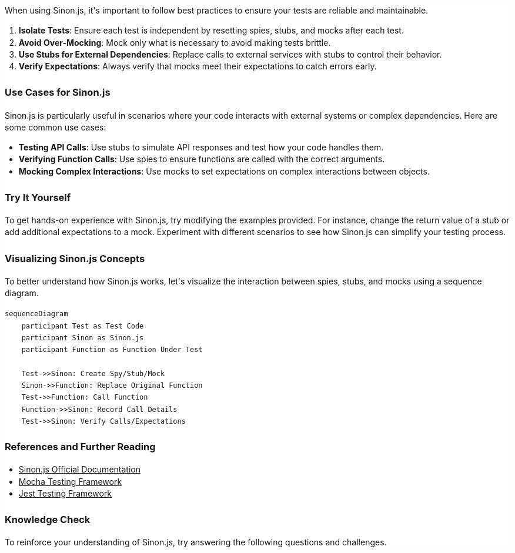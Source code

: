 When using Sinon.js, it's important to follow best practices to ensure your tests are reliable and maintainable.

1. **Isolate Tests**: Ensure each test is independent by resetting spies, stubs, and mocks after each test.
2. **Avoid Over-Mocking**: Mock only what is necessary to avoid making tests brittle.
3. **Use Stubs for External Dependencies**: Replace calls to external services with stubs to control their behavior.
4. **Verify Expectations**: Always verify that mocks meet their expectations to catch errors early.

### Use Cases for Sinon.js

Sinon.js is particularly useful in scenarios where your code interacts with external systems or complex dependencies. Here are some common use cases:

- **Testing API Calls**: Use stubs to simulate API responses and test how your code handles them.
- **Verifying Function Calls**: Use spies to ensure functions are called with the correct arguments.
- **Mocking Complex Interactions**: Use mocks to set expectations on complex interactions between objects.

### Try It Yourself

To get hands-on experience with Sinon.js, try modifying the examples provided. For instance, change the return value of a stub or add additional expectations to a mock. Experiment with different scenarios to see how Sinon.js can simplify your testing process.

### Visualizing Sinon.js Concepts

To better understand how Sinon.js works, let's visualize the interaction between spies, stubs, and mocks using a sequence diagram.

```mermaid
sequenceDiagram
    participant Test as Test Code
    participant Sinon as Sinon.js
    participant Function as Function Under Test

    Test->>Sinon: Create Spy/Stub/Mock
    Sinon->>Function: Replace Original Function
    Test->>Function: Call Function
    Function->>Sinon: Record Call Details
    Test->>Sinon: Verify Calls/Expectations
```

### References and Further Reading

- [Sinon.js Official Documentation](https://sinonjs.org/)
- [Mocha Testing Framework](https://mochajs.org/)
- [Jest Testing Framework](https://jestjs.io/)

### Knowledge Check

To reinforce your understanding of Sinon.js, try answering the following questions and challenges.
